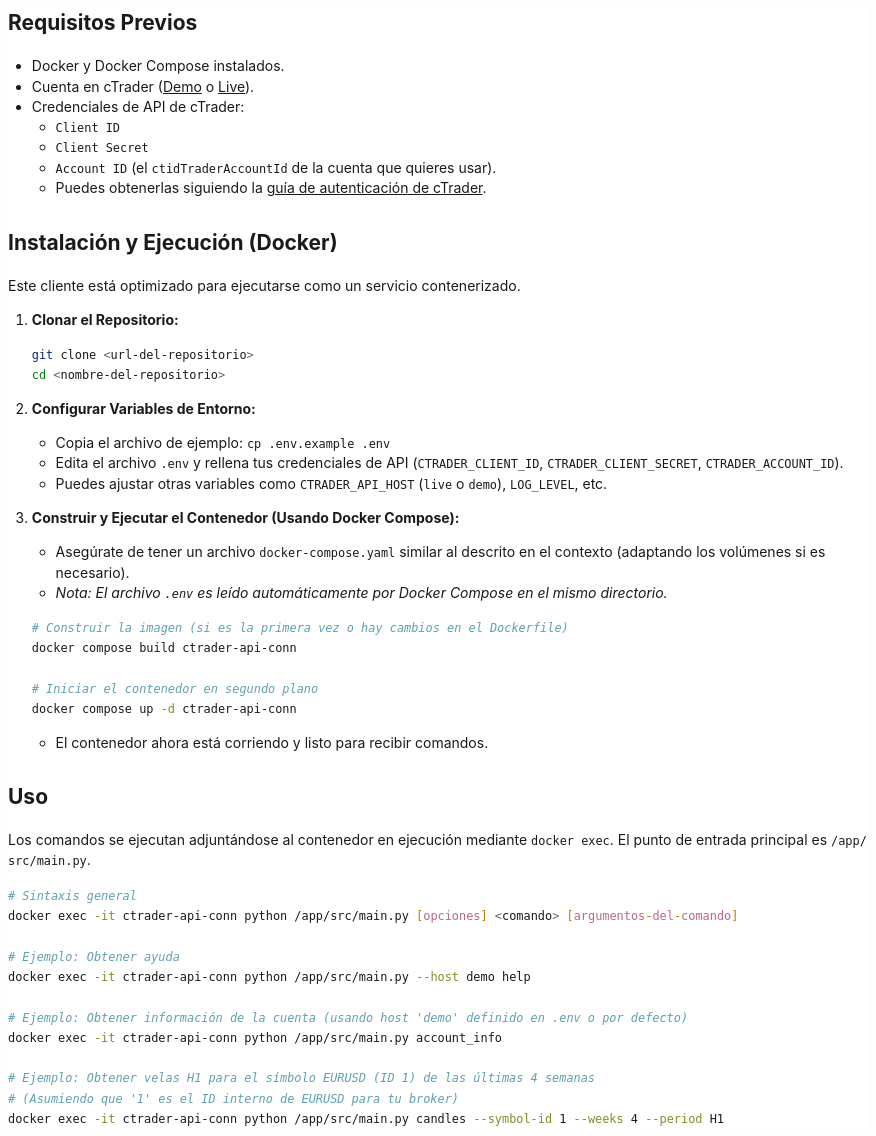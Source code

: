 ## Requisitos Previos

*   Docker y Docker Compose instalados.
*   Cuenta en cTrader ([Demo](https://ctrader.com/demo-account/) o [Live](https://ctrader.com/live-account/)).
*   Credenciales de API de cTrader:
    *   `Client ID`
    *   `Client Secret`
    *   `Account ID` (el `ctidTraderAccountId` de la cuenta que quieres usar).
    *   Puedes obtenerlas siguiendo la [guía de autenticación de cTrader](https://help.ctrader.com/open-api/authentication).

## Instalación y Ejecución (Docker)

Este cliente está optimizado para ejecutarse como un servicio contenerizado.

1.  **Clonar el Repositorio:**
    ```bash
    git clone <url-del-repositorio>
    cd <nombre-del-repositorio>
    ```

2.  **Configurar Variables de Entorno:**
    *   Copia el archivo de ejemplo: `cp .env.example .env`
    *   Edita el archivo `.env` y rellena tus credenciales de API (`CTRADER_CLIENT_ID`, `CTRADER_CLIENT_SECRET`, `CTRADER_ACCOUNT_ID`).
    *   Puedes ajustar otras variables como `CTRADER_API_HOST` (`live` o `demo`), `LOG_LEVEL`, etc.

3.  **Construir y Ejecutar el Contenedor (Usando Docker Compose):**
    *   Asegúrate de tener un archivo `docker-compose.yaml` similar al descrito en el contexto (adaptando los volúmenes si es necesario).
    *   *Nota: El archivo `.env` es leído automáticamente por Docker Compose en el mismo directorio.*
    ```bash
    # Construir la imagen (si es la primera vez o hay cambios en el Dockerfile)
    docker compose build ctrader-api-conn

    # Iniciar el contenedor en segundo plano
    docker compose up -d ctrader-api-conn
    ```
    *   El contenedor ahora está corriendo y listo para recibir comandos.

## Uso

Los comandos se ejecutan adjuntándose al contenedor en ejecución mediante `docker exec`. El punto de entrada principal es `/app/src/main.py`.

```bash
# Sintaxis general
docker exec -it ctrader-api-conn python /app/src/main.py [opciones] <comando> [argumentos-del-comando]

# Ejemplo: Obtener ayuda
docker exec -it ctrader-api-conn python /app/src/main.py --host demo help

# Ejemplo: Obtener información de la cuenta (usando host 'demo' definido en .env o por defecto)
docker exec -it ctrader-api-conn python /app/src/main.py account_info

# Ejemplo: Obtener velas H1 para el símbolo EURUSD (ID 1) de las últimas 4 semanas
# (Asumiendo que '1' es el ID interno de EURUSD para tu broker)
docker exec -it ctrader-api-conn python /app/src/main.py candles --symbol-id 1 --weeks 4 --period H1
```